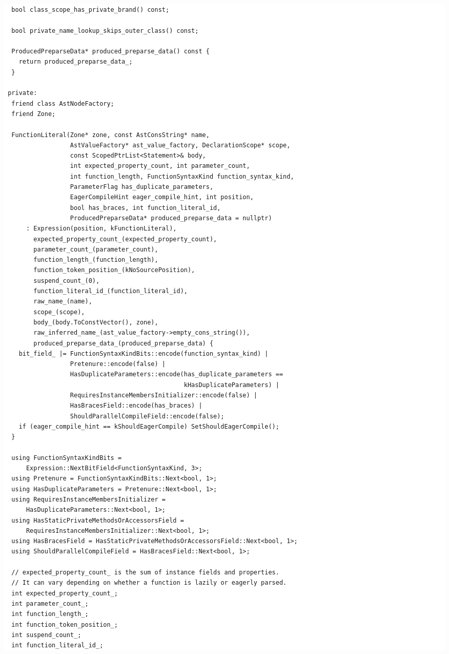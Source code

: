 ```
  bool class_scope_has_private_brand() const;

  bool private_name_lookup_skips_outer_class() const;

  ProducedPreparseData* produced_preparse_data() const {
    return produced_preparse_data_;
  }

 private:
  friend class AstNodeFactory;
  friend Zone;

  FunctionLiteral(Zone* zone, const AstConsString* name,
                  AstValueFactory* ast_value_factory, DeclarationScope* scope,
                  const ScopedPtrList<Statement>& body,
                  int expected_property_count, int parameter_count,
                  int function_length, FunctionSyntaxKind function_syntax_kind,
                  ParameterFlag has_duplicate_parameters,
                  EagerCompileHint eager_compile_hint, int position,
                  bool has_braces, int function_literal_id,
                  ProducedPreparseData* produced_preparse_data = nullptr)
      : Expression(position, kFunctionLiteral),
        expected_property_count_(expected_property_count),
        parameter_count_(parameter_count),
        function_length_(function_length),
        function_token_position_(kNoSourcePosition),
        suspend_count_(0),
        function_literal_id_(function_literal_id),
        raw_name_(name),
        scope_(scope),
        body_(body.ToConstVector(), zone),
        raw_inferred_name_(ast_value_factory->empty_cons_string()),
        produced_preparse_data_(produced_preparse_data) {
    bit_field_ |= FunctionSyntaxKindBits::encode(function_syntax_kind) |
                  Pretenure::encode(false) |
                  HasDuplicateParameters::encode(has_duplicate_parameters ==
                                                 kHasDuplicateParameters) |
                  RequiresInstanceMembersInitializer::encode(false) |
                  HasBracesField::encode(has_braces) |
                  ShouldParallelCompileField::encode(false);
    if (eager_compile_hint == kShouldEagerCompile) SetShouldEagerCompile();
  }

  using FunctionSyntaxKindBits =
      Expression::NextBitField<FunctionSyntaxKind, 3>;
  using Pretenure = FunctionSyntaxKindBits::Next<bool, 1>;
  using HasDuplicateParameters = Pretenure::Next<bool, 1>;
  using RequiresInstanceMembersInitializer =
      HasDuplicateParameters::Next<bool, 1>;
  using HasStaticPrivateMethodsOrAccessorsField =
      RequiresInstanceMembersInitializer::Next<bool, 1>;
  using HasBracesField = HasStaticPrivateMethodsOrAccessorsField::Next<bool, 1>;
  using ShouldParallelCompileField = HasBracesField::Next<bool, 1>;

  // expected_property_count_ is the sum of instance fields and properties.
  // It can vary depending on whether a function is lazily or eagerly parsed.
  int expected_property_count_;
  int parameter_count_;
  int function_length_;
  int function_token_position_;
  int suspend_count_;
  int function_literal_id_;

```